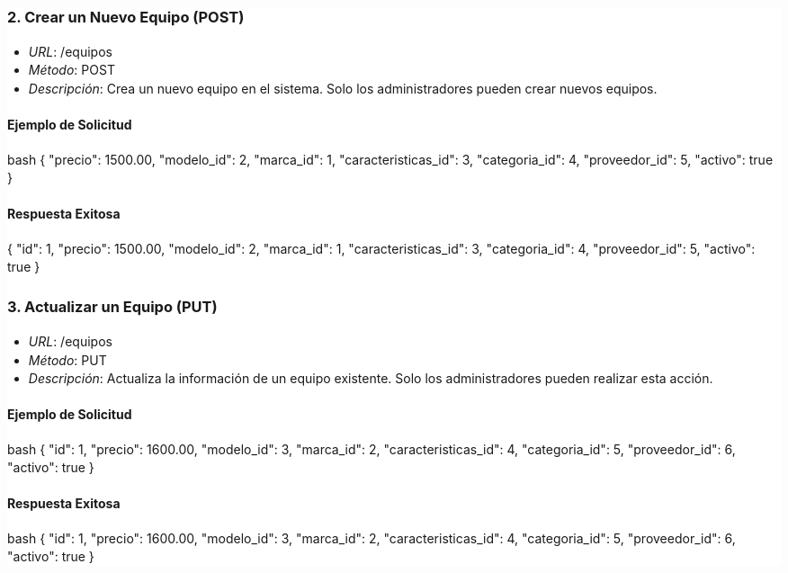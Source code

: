 ### 2. Crear un Nuevo Equipo (POST)
- *URL*: /equipos
- *Método*: POST
- *Descripción*: Crea un nuevo equipo en el sistema. Solo los administradores pueden crear nuevos equipos.
#### Ejemplo de Solicitud
bash
{
    "precio": 1500.00,
    "modelo_id": 2,
    "marca_id": 1,
    "caracteristicas_id": 3,
    "categoria_id": 4,
    "proveedor_id": 5,
    "activo": true
}

#### Respuesta Exitosa

{
    "id": 1,
    "precio": 1500.00,
    "modelo_id": 2,
    "marca_id": 1,
    "caracteristicas_id": 3,
    "categoria_id": 4,
    "proveedor_id": 5,
    "activo": true
}


### 3. Actualizar un Equipo (PUT)
- *URL*: /equipos
- *Método*: PUT
- *Descripción*: Actualiza la información de un equipo existente. Solo los administradores pueden realizar esta acción.
#### Ejemplo de Solicitud
bash
{
    "id": 1,
    "precio": 1600.00,
    "modelo_id": 3,
    "marca_id": 2,
    "caracteristicas_id": 4,
    "categoria_id": 5,
    "proveedor_id": 6,
    "activo": true
}

#### Respuesta Exitosa
 bash
{
    "id": 1,
    "precio": 1600.00,
    "modelo_id": 3,
    "marca_id": 2,
    "caracteristicas_id": 4,
    "categoria_id": 5,
    "proveedor_id": 6,
    "activo": true
}
